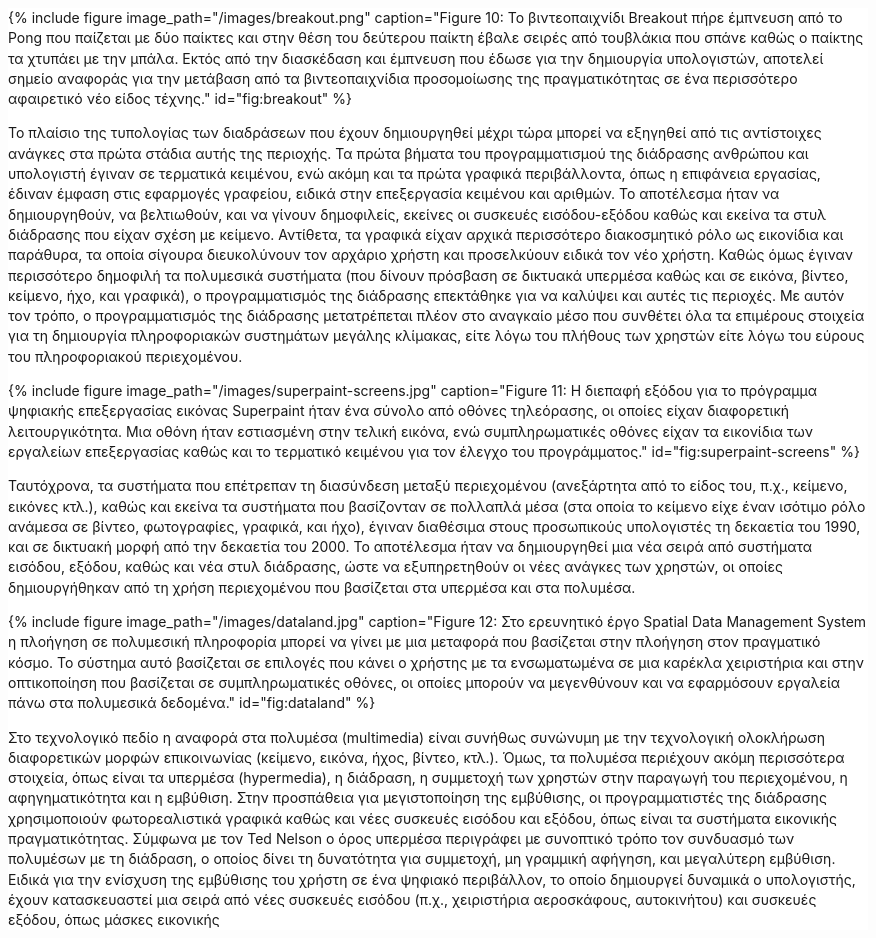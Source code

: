 {% include figure image_path="/images/breakout.png" caption="Figure 10: Το βιντεοπαιχνίδι Breakout πήρε έμπνευση από το Pong που παίζεται με δύο παίκτες και στην θέση του δεύτερου παίκτη έβαλε σειρές από τουβλάκια που σπάνε καθώς ο παίκτης τα χτυπάει με την μπάλα. Εκτός από την διασκέδαση και έμπνευση που έδωσε για την δημιουργία υπολογιστών, αποτελεί σημείο αναφοράς για την μετάβαση από τα βιντεοπαιχνίδια προσομοίωσης της πραγματικότητας σε ένα περισσότερο αφαιρετικό νέο είδος τέχνης." id="fig:breakout" %}

Το πλαίσιο της τυπολογίας των διαδράσεων που έχουν δημιουργηθεί μέχρι
τώρα μπορεί να εξηγηθεί από τις αντίστοιχες ανάγκες στα πρώτα στάδια
αυτής της περιοχής. Τα πρώτα βήματα του προγραμματισμού της διάδρασης
ανθρώπου και υπολογιστή έγιναν σε τερματικά κειμένου, ενώ ακόμη και τα
πρώτα γραφικά περιβάλλοντα, όπως η επιφάνεια εργασίας, έδιναν έμφαση
στις εφαρμογές γραφείου, ειδικά στην επεξεργασία κειμένου και αριθμών.
Το αποτέλεσμα ήταν να δημιουργηθούν, να βελτιωθούν, και να γίνουν
δημοφιλείς, εκείνες οι συσκευές εισόδου-εξόδου καθώς και εκείνα τα στυλ
διάδρασης που είχαν σχέση με κείμενο. Αντίθετα, τα γραφικά είχαν αρχικά
περισσότερο διακοσμητικό ρόλο ως εικονίδια και παράθυρα, τα οποία
σίγουρα διευκολύνουν τον αρχάριο χρήστη και προσελκύουν ειδικά τον νέο
χρήστη. Καθώς όμως έγιναν περισσότερο δημοφιλή τα πολυμεσικά συστήματα
(που δίνουν πρόσβαση σε δικτυακά υπερμέσα καθώς και σε εικόνα, βίντεο,
κείμενο, ήχο, και γραφικά), ο προγραμματισμός της διάδρασης επεκτάθηκε
για να καλύψει και αυτές τις περιοχές. Με αυτόν τον τρόπο, ο
προγραμματισμός της διάδρασης μετατρέπεται πλέον στο αναγκαίο μέσο που
συνθέτει όλα τα επιμέρους στοιχεία για τη δημιουργία πληροφοριακών
συστημάτων μεγάλης κλίμακας, είτε λόγω του πλήθους των χρηστών είτε λόγω
του εύρους του πληροφοριακού περιεχομένου.

{% include figure image_path="/images/superpaint-screens.jpg" caption="Figure 11: Η διεπαφή εξόδου για το πρόγραμμα ψηφιακής επεξεργασίας εικόνας Superpaint ήταν ένα σύνολο από οθόνες τηλεόρασης, οι οποίες είχαν διαφορετική λειτουργικότητα. Μια οθόνη ήταν εστιασμένη στην τελική εικόνα, ενώ συμπληρωματικές οθόνες είχαν τα εικονίδια των εργαλείων επεξεργασίας καθώς και το τερματικό κειμένου για τον έλεγχο του προγράμματος." id="fig:superpaint-screens" %}

Ταυτόχρονα, τα συστήματα που επέτρεπαν τη διασύνδεση μεταξύ περιεχομένου
(ανεξάρτητα από το είδος του, π.χ., κείμενο, εικόνες κτλ.), καθώς και
εκείνα τα συστήματα που βασίζονταν σε πολλαπλά μέσα (στα οποία το
κείμενο είχε έναν ισότιμο ρόλο ανάμεσα σε βίντεο, φωτογραφίες, γραφικά,
και ήχο), έγιναν διαθέσιμα στους προσωπικούς υπολογιστές τη δεκαετία του
1990, και σε δικτυακή μορφή από την δεκαετία του 2000. Το αποτέλεσμα
ήταν να δημιουργηθεί μια νέα σειρά από συστήματα εισόδου, εξόδου, καθώς
και νέα στυλ διάδρασης, ώστε να εξυπηρετηθούν οι νέες ανάγκες των
χρηστών, οι οποίες δημιουργήθηκαν από τη χρήση περιεχομένου που
βασίζεται στα υπερμέσα και στα πολυμέσα.

{% include figure image_path="/images/dataland.jpg" caption="Figure 12: Στο ερευνητικό έργο Spatial Data Management System η πλοήγηση σε πολυμεσική πληροφορία μπορεί να γίνει με μια μεταφορά που βασίζεται στην πλοήγηση στον πραγματικό κόσμο. Το σύστημα αυτό βασίζεται σε επιλογές που κάνει ο χρήστης με τα ενσωματωμένα σε μια καρέκλα χειριστήρια και στην οπτικοποίηση που βασίζεται σε συμπληρωματικές οθόνες, οι οποίες μπορούν να μεγενθύνουν και να εφαρμόσουν εργαλεία πάνω στα πολυμεσικά δεδομένα." id="fig:dataland" %}

Στο τεχνολογικό πεδίο η αναφορά στα πολυμέσα (multimedia) είναι συνήθως
συνώνυμη με την τεχνολογική ολοκλήρωση διαφορετικών μορφών επικοινωνίας
(κείμενο, εικόνα, ήχος, βίντεο, κτλ.). Όμως, τα πολυμέσα περιέχουν ακόμη
περισσότερα στοιχεία, όπως είναι τα υπερμέσα (hypermedia), η διάδραση, η
συμμετοχή των χρηστών στην παραγωγή του περιεχομένου, η αφηγηματικότητα
και η εμβύθιση. Στην προσπάθεια για μεγιστοποίηση της εμβύθισης, οι
προγραμματιστές της διάδρασης χρησιμοποιούν φωτορεαλιστικά γραφικά καθώς
και νέες συσκευές εισόδου και εξόδου, όπως είναι τα συστήματα εικονικής
πραγματικότητας. Σύμφωνα με τον Ted Nelson ο όρος υπερμέσα περιγράφει με
συνοπτικό τρόπο τον συνδυασμό των πολυμέσων με τη διάδραση, ο οποίος
δίνει τη δυνατότητα για συμμετοχή, μη γραμμική αφήγηση, και μεγαλύτερη
εμβύθιση. Ειδικά για την ενίσχυση της εμβύθισης του χρήστη σε ένα
ψηφιακό περιβάλλον, το οποίο δημιουργεί δυναμικά ο υπολογιστής, έχουν
κατασκευαστεί μια σειρά από νέες συσκευές εισόδου (π.χ., χειριστήρια
αεροσκάφους, αυτοκινήτου) και συσκευές εξόδου, όπως μάσκες εικονικής